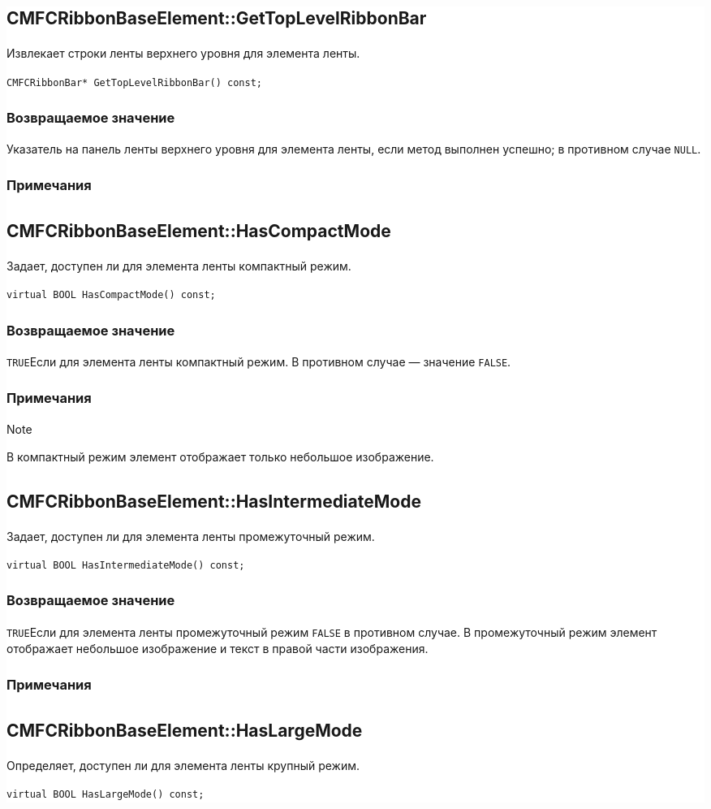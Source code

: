 ##  <a name="gettoplevelribbonbar"></a>CMFCRibbonBaseElement::GetTopLevelRibbonBar  
 Извлекает строки ленты верхнего уровня для элемента ленты.  
  
```  
CMFCRibbonBar* GetTopLevelRibbonBar() const;  
```  
  
### <a name="return-value"></a>Возвращаемое значение  
 Указатель на панель ленты верхнего уровня для элемента ленты, если метод выполнен успешно; в противном случае `NULL`.  
  
### <a name="remarks"></a>Примечания  
  
##  <a name="hascompactmode"></a>CMFCRibbonBaseElement::HasCompactMode  
 Задает, доступен ли для элемента ленты компактный режим.  
  
```  
virtual BOOL HasCompactMode() const;  
```  
  
### <a name="return-value"></a>Возвращаемое значение  
 `TRUE`Если для элемента ленты компактный режим. В противном случае — значение `FALSE`.  
  
### <a name="remarks"></a>Примечания  
  
> [!NOTE]
>  В компактный режим элемент отображает только небольшое изображение.  
  
##  <a name="hasintermediatemode"></a>CMFCRibbonBaseElement::HasIntermediateMode  
 Задает, доступен ли для элемента ленты промежуточный режим.  
  
```  
virtual BOOL HasIntermediateMode() const;  
```  
  
### <a name="return-value"></a>Возвращаемое значение  
 `TRUE`Если для элемента ленты промежуточный режим `FALSE` в противном случае. В промежуточный режим элемент отображает небольшое изображение и текст в правой части изображения.  
  
### <a name="remarks"></a>Примечания  
  
##  <a name="haslargemode"></a>CMFCRibbonBaseElement::HasLargeMode  
 Определяет, доступен ли для элемента ленты крупный режим.  
  
```  
virtual BOOL HasLargeMode() const;  
```  
  